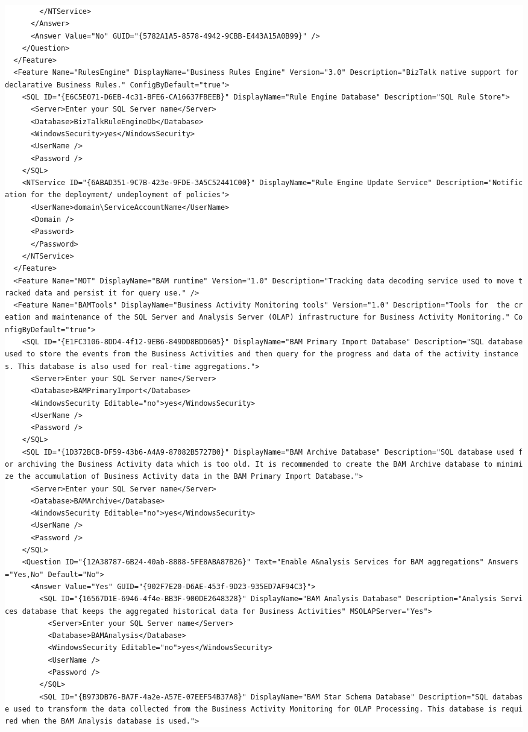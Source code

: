 ```  
        </NTService>  
      </Answer>  
      <Answer Value="No" GUID="{5782A1A5-8578-4942-9CBB-E443A15A0B99}" />  
    </Question>  
  </Feature>  
  <Feature Name="RulesEngine" DisplayName="Business Rules Engine" Version="3.0" Description="BizTalk native support for declarative Business Rules." ConfigByDefault="true">  
    <SQL ID="{E6C5E071-D6EB-4c31-BFE6-CA16637FBEEB}" DisplayName="Rule Engine Database" Description="SQL Rule Store">  
      <Server>Enter your SQL Server name</Server>  
      <Database>BizTalkRuleEngineDb</Database>  
      <WindowsSecurity>yes</WindowsSecurity>  
      <UserName />  
      <Password />  
    </SQL>  
    <NTService ID="{6ABAD351-9C7B-423e-9FDE-3A5C52441C00}" DisplayName="Rule Engine Update Service" Description="Notification for the deployment/ undeployment of policies">  
      <UserName>domain\ServiceAccountName</UserName>  
      <Domain />  
      <Password>  
      </Password>  
    </NTService>  
  </Feature>  
  <Feature Name="MOT" DisplayName="BAM runtime" Version="1.0" Description="Tracking data decoding service used to move tracked data and persist it for query use." />  
  <Feature Name="BAMTools" DisplayName="Business Activity Monitoring tools" Version="1.0" Description="Tools for  the creation and maintenance of the SQL Server and Analysis Server (OLAP) infrastructure for Business Activity Monitoring." ConfigByDefault="true">  
    <SQL ID="{E1FC3106-8DD4-4f12-9EB6-849DD8BDD605}" DisplayName="BAM Primary Import Database" Description="SQL database used to store the events from the Business Activities and then query for the progress and data of the activity instances. This database is also used for real-time aggregations.">  
      <Server>Enter your SQL Server name</Server>  
      <Database>BAMPrimaryImport</Database>  
      <WindowsSecurity Editable="no">yes</WindowsSecurity>  
      <UserName />  
      <Password />  
    </SQL>  
    <SQL ID="{1D372BCB-DF59-43b6-A4A9-87082B5727B0}" DisplayName="BAM Archive Database" Description="SQL database used for archiving the Business Activity data which is too old. It is recommended to create the BAM Archive database to minimize the accumulation of Business Activity data in the BAM Primary Import Database.">  
      <Server>Enter your SQL Server name</Server>  
      <Database>BAMArchive</Database>  
      <WindowsSecurity Editable="no">yes</WindowsSecurity>  
      <UserName />  
      <Password />  
    </SQL>  
    <Question ID="{12A38787-6B24-40ab-8888-5FE8ABA87B26}" Text="Enable A&nalysis Services for BAM aggregations" Answers="Yes,No" Default="No">  
      <Answer Value="Yes" GUID="{902F7E20-D6AE-453f-9D23-935ED7AF94C3}">  
        <SQL ID="{16567D1E-6946-4f4e-BB3F-900DE2648328}" DisplayName="BAM Analysis Database" Description="Analysis Services database that keeps the aggregated historical data for Business Activities" MSOLAPServer="Yes">  
          <Server>Enter your SQL Server name</Server>  
          <Database>BAMAnalysis</Database>  
          <WindowsSecurity Editable="no">yes</WindowsSecurity>  
          <UserName />  
          <Password />  
        </SQL>  
        <SQL ID="{B973DB76-BA7F-4a2e-A57E-07EEF54B37A8}" DisplayName="BAM Star Schema Database" Description="SQL database used to transform the data collected from the Business Activity Monitoring for OLAP Processing. This database is required when the BAM Analysis database is used.">  
```